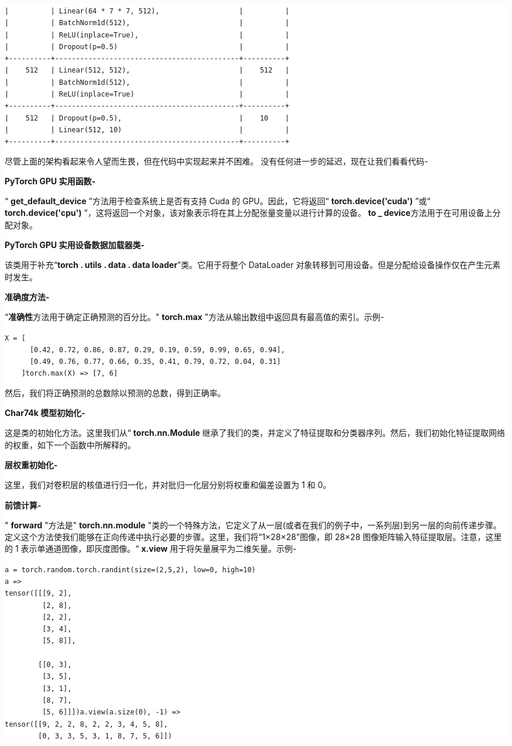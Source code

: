 ```
|          | Linear(64 * 7 * 7, 512),                   |          |
|          | BatchNorm1d(512),                          |          |
|          | ReLU(inplace=True),                        |          |
|          | Dropout(p=0.5)                             |          |
+----------+--------------------------------------------+----------+
|    512   | Linear(512, 512),                          |    512   |
|          | BatchNorm1d(512),                          |          |
|          | ReLU(inplace=True)                         |          |
+----------+--------------------------------------------+----------+
|    512   | Dropout(p=0.5),                            |    10    |  
|          | Linear(512, 10)                            |          |
+----------+--------------------------------------------+----------+
```

尽管上面的架构看起来令人望而生畏，但在代码中实现起来并不困难。
没有任何进一步的延迟，现在让我们看看代码-

**PyTorch GPU 实用函数-**

“ **get_default_device** ”方法用于检查系统上是否有支持 Cuda 的 GPU。因此，它将返回“ **torch.device('cuda')** ”或“ **torch.device('cpu')** ”，这将返回一个对象，该对象表示将在其上分配张量变量以进行计算的设备。
**to _ device**方法用于在可用设备上分配对象。

**PyTorch GPU 实用设备数据加载器类-**

该类用于补充“**torch . utils . data . data loader**”类。它用于将整个 DataLoader 对象转移到可用设备。但是分配给设备操作仅在产生元素时发生。

**准确度方法-**

“**准确性**方法用于确定正确预测的百分比。" **torch.max** "方法从输出数组中返回具有最高值的索引。示例-

```
X = [
      [0.42, 0.72, 0.86, 0.87, 0.29, 0.19, 0.59, 0.99, 0.65, 0.94],
      [0.49, 0.76, 0.77, 0.66, 0.35, 0.41, 0.79, 0.72, 0.04, 0.31]
    ]torch.max(X) => [7, 6]
```

然后，我们将正确预测的总数除以预测的总数，得到正确率。

**Char74k 模型初始化-**

这是类的初始化方法。这里我们从“ **torch.nn.Module** 继承了我们的类，并定义了特征提取和分类器序列。然后，我们初始化特征提取网络的权重，如下一个函数中所解释的。

**层权重初始化-**

这里，我们对卷积层的核值进行归一化，并对批归一化层分别将权重和偏差设置为 1 和 0。

**前馈计算-**

" **forward** "方法是" **torch.nn.module** "类的一个特殊方法，它定义了从一层(或者在我们的例子中，一系列层)到另一层的向前传递步骤。定义这个方法使我们能够在正向传递中执行必要的步骤。这里，我们将“1×28×28”图像，即 28×28 图像矩阵输入特征提取层。注意，这里的 1 表示单通道图像，即灰度图像。“ **x.view** 用于将矢量展平为二维矢量。示例-

```
a = torch.random.torch.randint(size=(2,5,2), low=0, high=10)
a =>
tensor([[[9, 2],
         [2, 8],
         [2, 2],
         [3, 4],
         [5, 8]],

        [[0, 3],
         [3, 5],
         [3, 1],
         [8, 7],
         [5, 6]]])a.view(a.size(0), -1) =>
tensor([[9, 2, 2, 8, 2, 2, 3, 4, 5, 8],
        [0, 3, 3, 5, 3, 1, 8, 7, 5, 6]])
```